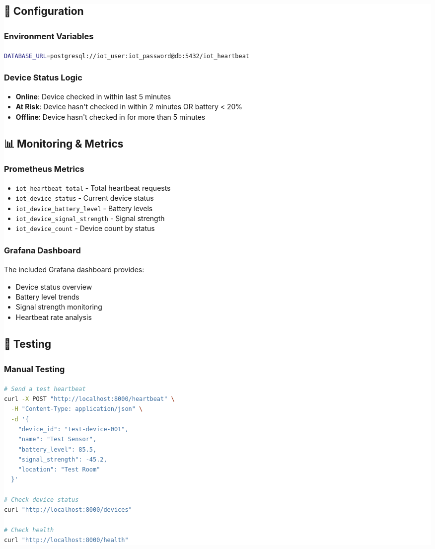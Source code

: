 ## 🔧 Configuration

### Environment Variables

```bash
DATABASE_URL=postgresql://iot_user:iot_password@db:5432/iot_heartbeat
```

### Device Status Logic

- **Online**: Device checked in within last 5 minutes
- **At Risk**: Device hasn't checked in within 2 minutes OR battery < 20%
- **Offline**: Device hasn't checked in for more than 5 minutes

## 📊 Monitoring & Metrics

### Prometheus Metrics

- `iot_heartbeat_total` - Total heartbeat requests
- `iot_device_status` - Current device status
- `iot_device_battery_level` - Battery levels
- `iot_device_signal_strength` - Signal strength
- `iot_device_count` - Device count by status

### Grafana Dashboard

The included Grafana dashboard provides:
- Device status overview
- Battery level trends
- Signal strength monitoring
- Heartbeat rate analysis

## 🧪 Testing

### Manual Testing

```bash
# Send a test heartbeat
curl -X POST "http://localhost:8000/heartbeat" \
  -H "Content-Type: application/json" \
  -d '{
    "device_id": "test-device-001",
    "name": "Test Sensor",
    "battery_level": 85.5,
    "signal_strength": -45.2,
    "location": "Test Room"
  }'

# Check device status
curl "http://localhost:8000/devices"

# Check health
curl "http://localhost:8000/health"
```
